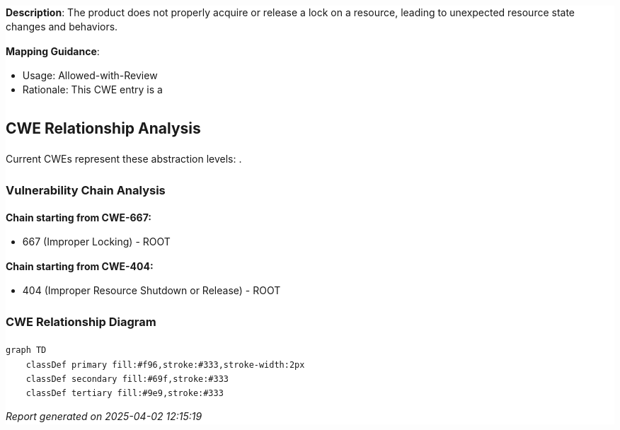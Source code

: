 **Description**:
The product does not properly acquire or release a lock on a resource, leading to unexpected resource state changes and behaviors.

**Mapping Guidance**:
- Usage: Allowed-with-Review
- Rationale: This CWE entry is a


## CWE Relationship Analysis

Current CWEs represent these abstraction levels: .


### Vulnerability Chain Analysis

**Chain starting from CWE-667:**
- 667 (Improper Locking) - ROOT


**Chain starting from CWE-404:**
- 404 (Improper Resource Shutdown or Release) - ROOT



### CWE Relationship Diagram

```mermaid
graph TD
    classDef primary fill:#f96,stroke:#333,stroke-width:2px
    classDef secondary fill:#69f,stroke:#333
    classDef tertiary fill:#9e9,stroke:#333
```



*Report generated on 2025-04-02 12:15:19*
